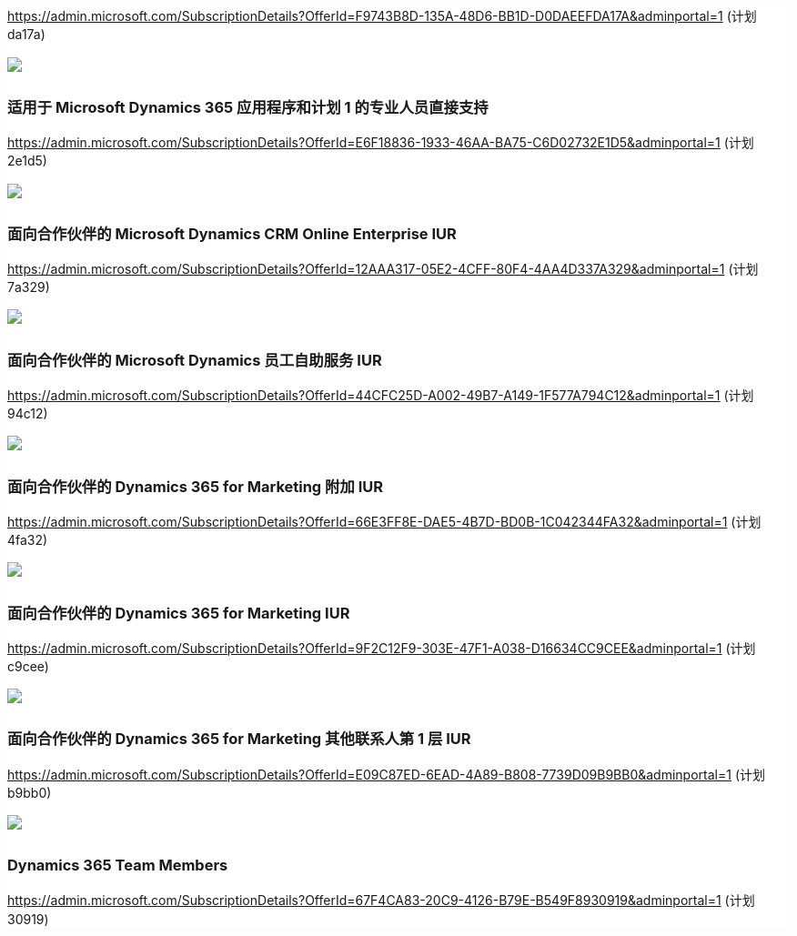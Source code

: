 https://admin.microsoft.com/SubscriptionDetails?OfferId=F9743B8D-135A-48D6-BB1D-D0DAEEFDA17A&adminportal=1  (计划 da17a)

![](https://cdn.jsdelivr.net/gh/RomEYer-AwELF/CDNimg/img/Dynamics_365_Unified_Operations_Plan_IUR_for_Partners.png)

### **适用于 Microsoft Dynamics 365 应用程序和计划 1 的专业人员直接支持**

https://admin.microsoft.com/SubscriptionDetails?OfferId=E6F18836-1933-46AA-BA75-C6D02732E1D5&adminportal=1 (计划 2e1d5)

![](https://cdn.jsdelivr.net/gh/RomEYer-AwELF/CDNimg/img/适用于_Microsoft_Dynamics_365_应用程序和计划_1_的专业人员直接支持.png)

### **面向合作伙伴的 Microsoft Dynamics CRM Online Enterprise IUR**

https://admin.microsoft.com/SubscriptionDetails?OfferId=12AAA317-05E2-4CFF-80F4-4AA4D337A329&adminportal=1 (计划 7a329)

![](https://cdn.jsdelivr.net/gh/RomEYer-AwELF/CDNimg/img/面向合作伙伴的_Microsoft_Dynamics_CRM_Online_Enterprise_IUR.png)

### **面向合作伙伴的 Microsoft Dynamics 员工自助服务 IUR**

https://admin.microsoft.com/SubscriptionDetails?OfferId=44CFC25D-A002-49B7-A149-1F577A794C12&adminportal=1 (计划 94c12)  

![](https://cdn.jsdelivr.net/gh/RomEYer-AwELF/CDNimg/img/面向合作伙伴的_Microsoft_Dynamics_员工自助服务_IUR.png) 

### **面向合作伙伴的 Dynamics 365 for Marketing 附加 IUR**

https://admin.microsoft.com/SubscriptionDetails?OfferId=66E3FF8E-DAE5-4B7D-BD0B-1C042344FA32&adminportal=1 (计划 4fa32)

![](https://cdn.jsdelivr.net/gh/RomEYer-AwELF/CDNimg/img/面向合作伙伴的_Dynamics_365_for_Marketing_附加_IUR.png)

### **面向合作伙伴的 Dynamics 365 for Marketing IUR**

https://admin.microsoft.com/SubscriptionDetails?OfferId=9F2C12F9-303E-47F1-A038-D16634CC9CEE&adminportal=1 (计划 c9cee)

![](https://cdn.jsdelivr.net/gh/RomEYer-AwELF/CDNimg/img/面向合作伙伴的_Dynamics_365_for_Marketing_IUR.png)

### **面向合作伙伴的 Dynamics 365 for Marketing 其他联系人第 1 层 IUR**

https://admin.microsoft.com/SubscriptionDetails?OfferId=E09C87ED-6EAD-4A89-B808-7739D09B9BB0&adminportal=1 (计划 b9bb0)

![](https://cdn.jsdelivr.net/gh/RomEYer-AwELF/CDNimg/img/面向合作伙伴的_Dynamics_365_for_Marketing_其他联系人第_1_层_IUR.png) 

### **Dynamics 365 Team Members**

https://admin.microsoft.com/SubscriptionDetails?OfferId=67F4CA83-20C9-4126-B79E-B549F8930919&adminportal=1 (计划 30919)
